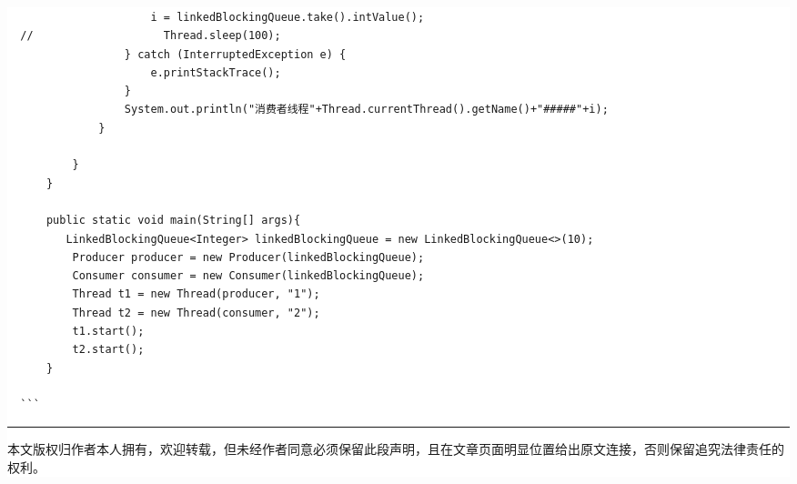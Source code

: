                           i = linkedBlockingQueue.take().intValue();
      //                    Thread.sleep(100);
                      } catch (InterruptedException e) {
                          e.printStackTrace();
                      }
                      System.out.println("消费者线程"+Thread.currentThread().getName()+"#####"+i);
                  }
      
              }
          }
      
          public static void main(String[] args){
             LinkedBlockingQueue<Integer> linkedBlockingQueue = new LinkedBlockingQueue<>(10);
              Producer producer = new Producer(linkedBlockingQueue);
              Consumer consumer = new Consumer(linkedBlockingQueue);
              Thread t1 = new Thread(producer, "1");
              Thread t2 = new Thread(consumer, "2");
              t1.start();
              t2.start();
          }
      
      ```

      

---
  本文版权归作者本人拥有，欢迎转载，但未经作者同意必须保留此段声明，且在文章页面明显位置给出原文连接，否则保留追究法律责任的权利。










